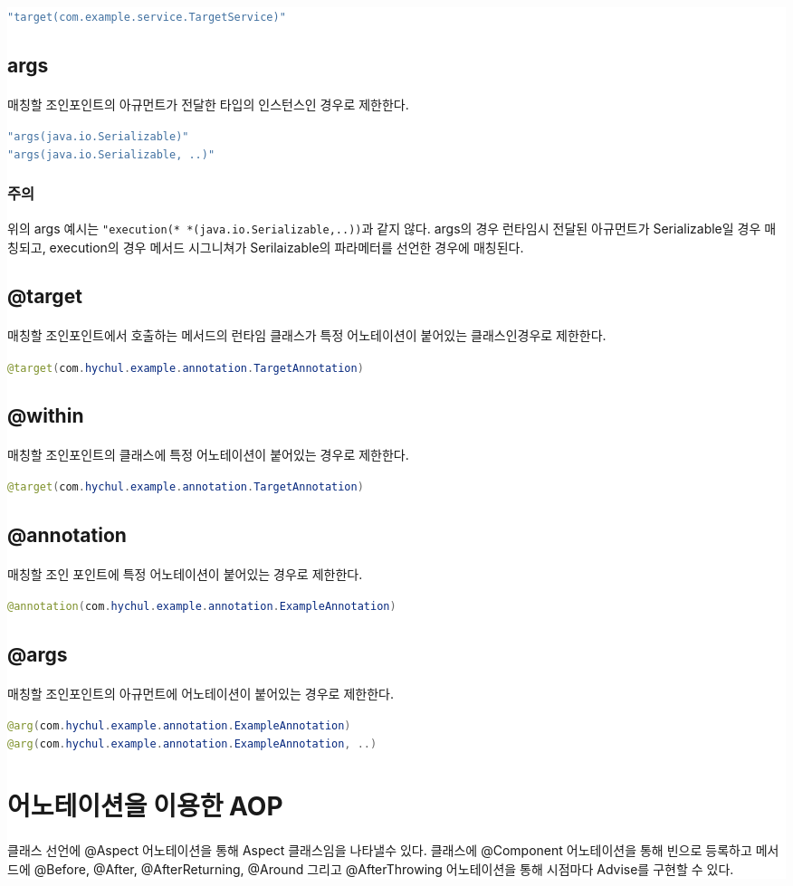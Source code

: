 ```java
"target(com.example.service.TargetService)"
```

## args

매칭할 조인포인트의 아규먼트가 전달한 타입의 인스턴스인 경우로 제한한다.

```java
"args(java.io.Serializable)"
"args(java.io.Serializable, ..)"
```

### 주의

위의 args 예시는 `"execution(* *(java.io.Serializable,..))`과 같지 않다. args의 경우 런타임시 전달된 아규먼트가 Serializable일 경우 매칭되고, execution의 경우 메서드 시그니쳐가 Serilaizable의 파라메터를 선언한 경우에 매칭된다.

## @target

매칭할 조인포인트에서 호출하는 메서드의 런타임 클래스가 특정 어노테이션이 붙어있는 클래스인경우로 제한한다.

```java
@target(com.hychul.example.annotation.TargetAnnotation)
```

## @within

매칭할 조인포인트의 클래스에 특정 어노테이션이 붙어있는 경우로 제한한다.

```java
@target(com.hychul.example.annotation.TargetAnnotation)
```

## @annotation

매칭할 조인 포인트에 특정 어노테이션이 붙어있는 경우로 제한한다.

```java
@annotation(com.hychul.example.annotation.ExampleAnnotation)
```

## @args

매칭할 조인포인트의 아규먼트에 어노테이션이 붙어있는 경우로 제한한다.	

```java
@arg(com.hychul.example.annotation.ExampleAnnotation)
@arg(com.hychul.example.annotation.ExampleAnnotation, ..)
```

# 어노테이션을 이용한 AOP

클래스 선언에 @Aspect 어노테이션을 통해 Aspect 클래스임을 나타낼수 있다. 클래스에 @Component 어노테이션을 통해 빈으로 등록하고 메서드에 @Before, @After, @AfterReturning, @Around 그리고 @AfterThrowing 어노테이션을 통해 시점마다 Advise를 구현할 수 있다. 
